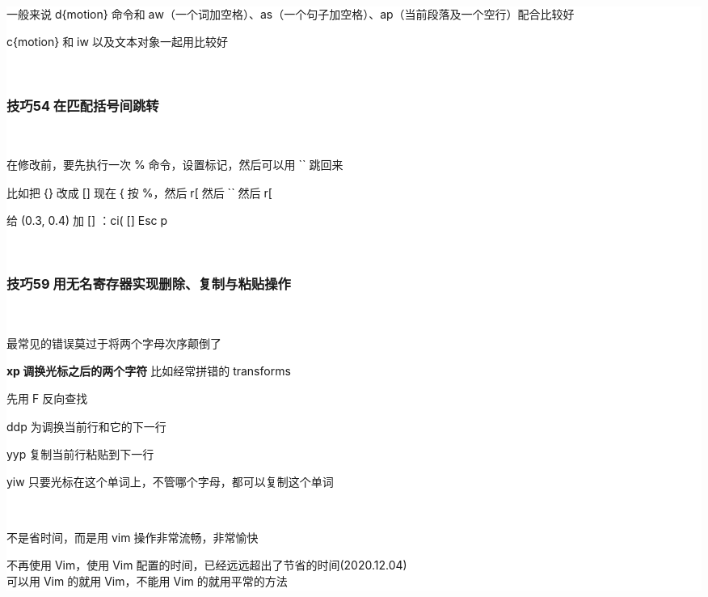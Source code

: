 一般来说 d{motion} 命令和 aw（一个词加空格）、as（一个句子加空格）、ap（当前段落及一个空行）配合比较好

c{motion} 和 iw 以及文本对象一起用比较好


<br>

### 技巧54 在匹配括号间跳转

<br>

在修改前，要先执行一次 % 命令，设置标记，然后可以用 `` 跳回来

比如把 {} 改成 []   现在 { 按 %，然后 r[ 然后 `` 然后 r[

给 (0.3, 0.4) 加 \[] ：ci(   []   Esc    p 


<br>

### 技巧59 用无名寄存器实现删除、复制与粘贴操作

<br>

最常见的错误莫过于将两个字母次序颠倒了

**xp 调换光标之后的两个字符** 比如经常拼错的 transforms

先用 F 反向查找

ddp 为调换当前行和它的下一行

yyp 复制当前行粘贴到下一行

yiw 只要光标在这个单词上，不管哪个字母，都可以复制这个单词


<br>


不是省时间，而是用 vim 操作非常流畅，非常愉快  

不再使用 Vim，使用 Vim 配置的时间，已经远远超出了节省的时间(2020.12.04)  
可以用 Vim 的就用 Vim，不能用 Vim 的就用平常的方法  

